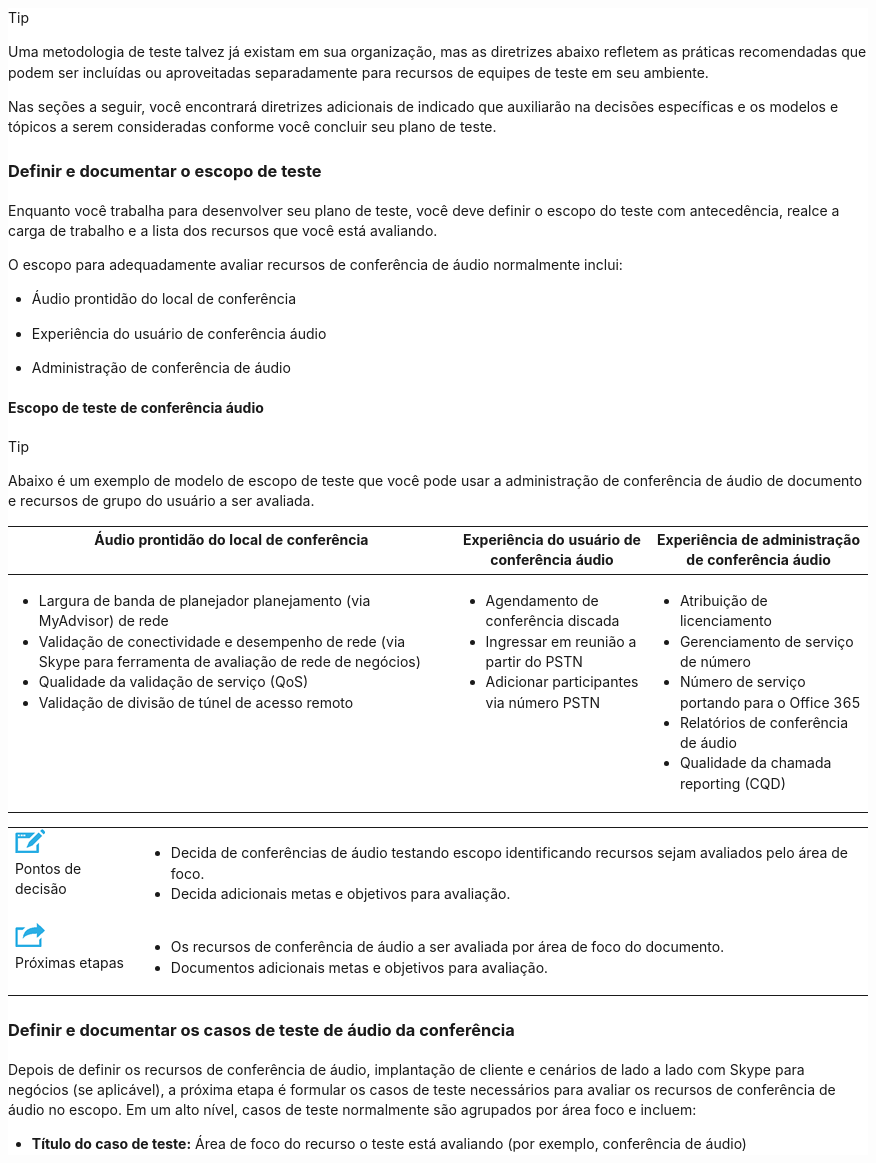 > [!TIP]
> 
>   Uma metodologia de teste talvez já existam em sua organização, mas as diretrizes abaixo refletem as práticas recomendadas que podem ser incluídas ou aproveitadas separadamente para recursos de equipes de teste em seu ambiente.

Nas seções a seguir, você encontrará diretrizes adicionais de indicado que auxiliarão na decisões específicas e os modelos e tópicos a serem consideradas conforme você concluir seu plano de teste.

### <a name="define-and-document-testing-scope"></a>Definir e documentar o escopo de teste

Enquanto você trabalha para desenvolver seu plano de teste, você deve definir o escopo do teste com antecedência, realce a carga de trabalho e a lista dos recursos que você está avaliando.

O escopo para adequadamente avaliar recursos de conferência de áudio normalmente inclui:

-   Áudio prontidão do local de conferência

-   Experiência do usuário de conferência áudio

-   Administração de conferência de áudio

#### <a name="audio-conferencing-testing-scope"></a>Escopo de teste de conferência áudio

> [!TIP]
> Abaixo é um exemplo de modelo de escopo de teste que você pode usar a administração de conferência de áudio de documento e recursos de grupo do usuário a ser avaliada.

| Áudio prontidão do local de conferência                                                                                                                                                                                                 | Experiência do usuário de conferência áudio                                                   | Experiência de administração de conferência áudio                                                                                                  |
|-----------------------------------------------------------------------------------------------------------------------------------------------------------------------------------------------------------------------------------|--------------------------------------------------------------------------------------|-----------------------------------------------------------------------------------------------------------------------------------------------|
| <ul><li>Largura de banda de planejador planejamento (via MyAdvisor) de rede</li><li>Validação de conectividade e desempenho de rede (via Skype para ferramenta de avaliação de rede de negócios)</li><li> Qualidade da validação de serviço (QoS)</li><li>Validação de divisão de túnel de acesso remoto</li></ul> |<ul><li>Agendamento de conferência discada</li><li> Ingressar em reunião a partir do PSTN</li><li>Adicionar participantes via número PSTN</li></ul> |<ul><li>Atribuição de licenciamento</li><li>Gerenciamento de serviço de número</li><li>Número de serviço portando para o Office 365</li><li>Relatórios de conferência de áudio</li><li>Qualidade da chamada reporting (CQD)</li></ul> |


<table>
<tr><td><img src="media/audio_conferencing_image7.png" alt=""/> <br/>Pontos de decisão</td><td><ul><li>Decida de conferências de áudio testando escopo identificando recursos sejam avaliados pelo área de foco.</li><li>Decida adicionais metas e objetivos para avaliação.</li></ul></td></tr>
<tr><td><img src="media/audio_conferencing_image9.png" alt=""/><br/>Próximas etapas</td><td><ul><li>Os recursos de conferência de áudio a ser avaliada por área de foco do documento.</li><li>Documentos adicionais metas e objetivos para avaliação.</li></ul></td></tr>
</table>


### <a name="define-and-document-audio-conferencing-test-cases"></a>Definir e documentar os casos de teste de áudio da conferência

Depois de definir os recursos de conferência de áudio, implantação de cliente e cenários de lado a lado com Skype para negócios (se aplicável), a próxima etapa é formular os casos de teste necessários para avaliar os recursos de conferência de áudio no escopo. Em um alto nível, casos de teste normalmente são agrupados por área foco e incluem:

-   **Título do caso de teste:** Área de foco do recurso o teste está avaliando (por exemplo, conferência de áudio)


[//]: # (É okey que neste exemplo, fala sobre planos de chamar?)